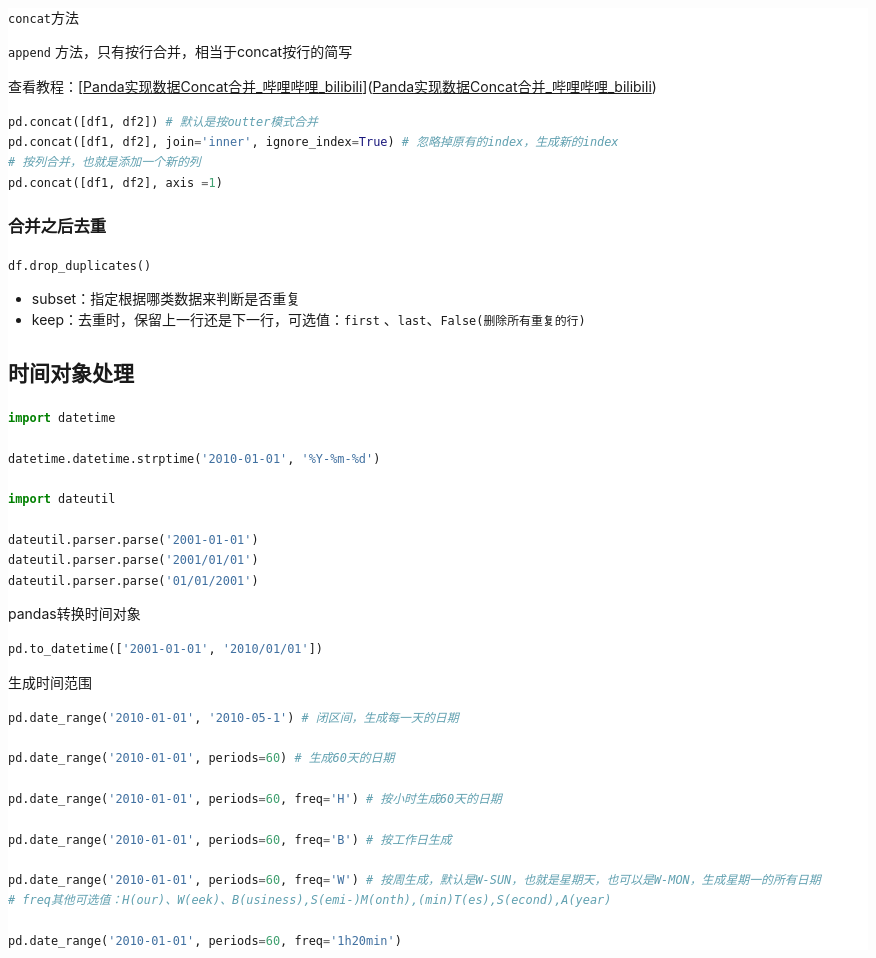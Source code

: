 

`concat`方法

`append` 方法，只有按行合并，相当于concat按行的简写

查看教程：[[Panda实现数据Concat合并_哔哩哔哩_bilibili](https://www.bilibili.com/video/BV1UJ411A7Fs/?p=14&spm_id_from=pageDriver&vd_source=0378a9e3f5b84b2b1dbec59d705dc995)]([Panda实现数据Concat合并_哔哩哔哩_bilibili](https://www.bilibili.com/video/BV1UJ411A7Fs/?p=14&spm_id_from=pageDriver&vd_source=0378a9e3f5b84b2b1dbec59d705dc995))

```python
pd.concat([df1, df2]) # 默认是按outter模式合并
pd.concat([df1, df2], join='inner', ignore_index=True) # 忽略掉原有的index，生成新的index
# 按列合并，也就是添加一个新的列
pd.concat([df1, df2], axis =1)
```

### 合并之后去重

`df.drop_duplicates()` 

- subset：指定根据哪类数据来判断是否重复
- keep：去重时，保留上一行还是下一行，可选值：`first` 、`last`、`False(删除所有重复的行)` 

## 时间对象处理

```python
import datetime

datetime.datetime.strptime('2010-01-01', '%Y-%m-%d')

import dateutil

dateutil.parser.parse('2001-01-01')
dateutil.parser.parse('2001/01/01')
dateutil.parser.parse('01/01/2001')
```

pandas转换时间对象

```python
pd.to_datetime(['2001-01-01', '2010/01/01'])
```

生成时间范围

```python
pd.date_range('2010-01-01', '2010-05-1') # 闭区间，生成每一天的日期

pd.date_range('2010-01-01', periods=60) # 生成60天的日期

pd.date_range('2010-01-01', periods=60, freq='H') # 按小时生成60天的日期

pd.date_range('2010-01-01', periods=60, freq='B') # 按工作日生成

pd.date_range('2010-01-01', periods=60, freq='W') # 按周生成，默认是W-SUN，也就是星期天，也可以是W-MON，生成星期一的所有日期
# freq其他可选值：H(our)、W(eek)、B(usiness),S(emi-)M(onth),(min)T(es),S(econd),A(year)

pd.date_range('2010-01-01', periods=60, freq='1h20min')
```
